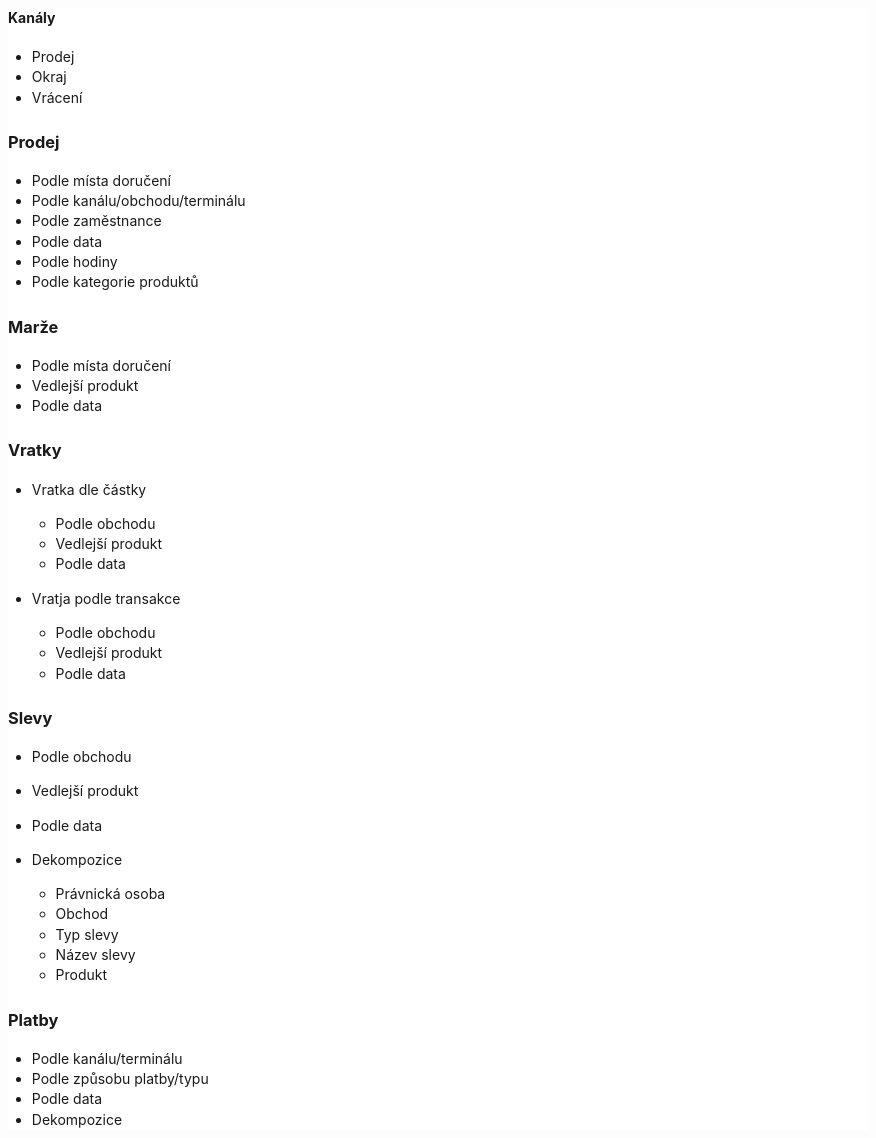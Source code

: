 #### <a name="channels"></a><a name="ChannelsPage"></a> Kanály

- Prodej
- Okraj
- Vrácení

### <a name="sales"></a>Prodej <a name="SalesPage"></a>

- Podle místa doručení
- Podle kanálu/obchodu/terminálu
- Podle zaměstnance
- Podle data
- Podle hodiny
- Podle kategorie produktů

### <a name="margins"></a><a name="MarginsPage"></a> Marže

- Podle místa doručení
- Vedlejší produkt
- Podle data

### <a name="returns"></a><a name="ReturnsPage"></a> Vratky

- Vratka dle částky

    - Podle obchodu
    - Vedlejší produkt
    - Podle data

- Vratja podle transakce

    - Podle obchodu
    - Vedlejší produkt
    - Podle data

### <a name="discounts"></a><a name="DiscountsPage"></a> Slevy

- Podle obchodu
- Vedlejší produkt
- Podle data
- Dekompozice

    - Právnická osoba
    - Obchod
    - Typ slevy
    - Název slevy
    - Produkt

### <a name="payments"></a><a name="PaymentsPage"></a> Platby

- Podle kanálu/terminálu
- Podle způsobu platby/typu
- Podle data
- Dekompozice

